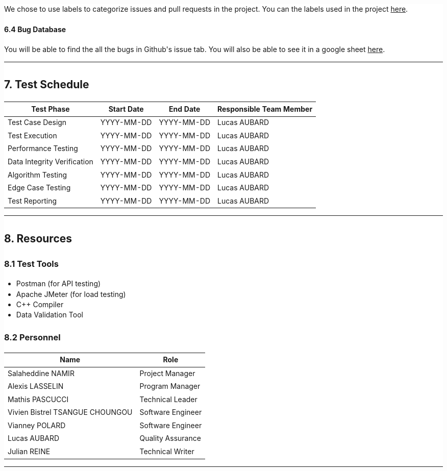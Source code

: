 We chose to use labels to categorize issues and pull requests in the project. You can the labels used in the project [here](https://github.com/algosup/2024-2025-project-3-quickest-path-team-3/labels).

#### 6.4 **Bug Database**

You will be able to find the all the bugs in Github's issue tab. You will also be able to see it in a google sheet [here](https://docs.google.com/spreadsheets/d/1y3rJFKFBt53vgucQnEiByPjIO2DgxmkgcAVdG9xDjgM/edit?usp=sharing).

---

## 7. **Test Schedule**

| **Test Phase**              | **Start Date** | **End Date** | **Responsible Team Member** |
| --------------------------- | -------------- | ------------ | --------------------------- |
| Test Case Design            | YYYY-MM-DD     | YYYY-MM-DD   | Lucas AUBARD                |
| Test Execution              | YYYY-MM-DD     | YYYY-MM-DD   | Lucas AUBARD                |
| Performance Testing         | YYYY-MM-DD     | YYYY-MM-DD   | Lucas AUBARD                |
| Data Integrity Verification | YYYY-MM-DD     | YYYY-MM-DD   | Lucas AUBARD                |
| Algorithm Testing           | YYYY-MM-DD     | YYYY-MM-DD   | Lucas AUBARD                |
| Edge Case Testing           | YYYY-MM-DD     | YYYY-MM-DD   | Lucas AUBARD                |
| Test Reporting              | YYYY-MM-DD     | YYYY-MM-DD   | Lucas AUBARD                |

---

## 8. **Resources**

### 8.1 **Test Tools**

- Postman (for API testing)
- Apache JMeter (for load testing)
- C++ Compiler
- Data Validation Tool

### 8.2 **Personnel**

| Name                            | Role              |
| ------------------------------- | ----------------- |
| Salaheddine NAMIR               | Project Manager   |
| Alexis LASSELIN                 | Program Manager   |
| Mathis PASCUCCI                 | Technical Leader  |
| Vivien Bistrel TSANGUE CHOUNGOU | Software Engineer |
| Vianney POLARD                  | Software Engineer |
| Lucas AUBARD                    | Quality Assurance |
| Julian REINE                    | Technical Writer  |

---